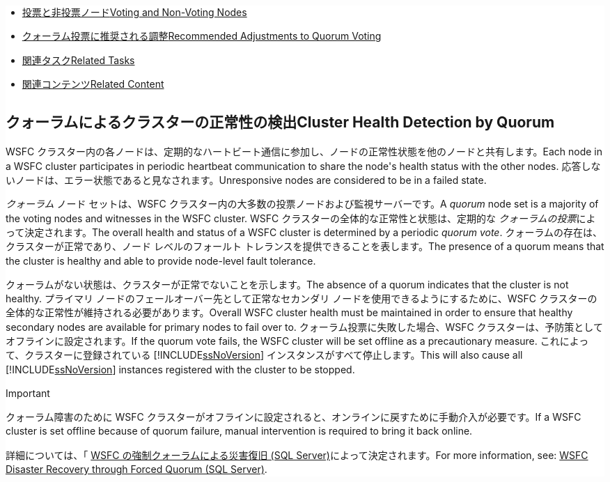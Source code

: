 -   [<span data-ttu-id="aac9b-109">投票と非投票ノード</span><span class="sxs-lookup"><span data-stu-id="aac9b-109">Voting and Non-Voting Nodes</span></span>](#VotingandNonVotingNodes)  
  
-   [<span data-ttu-id="aac9b-110">クォーラム投票に推奨される調整</span><span class="sxs-lookup"><span data-stu-id="aac9b-110">Recommended Adjustments to Quorum Voting</span></span>](#RecommendedAdjustmentstoQuorumVoting)  
  
-   [<span data-ttu-id="aac9b-111">関連タスク</span><span class="sxs-lookup"><span data-stu-id="aac9b-111">Related Tasks</span></span>](#RelatedTasks)  
  
-   [<span data-ttu-id="aac9b-112">関連コンテンツ</span><span class="sxs-lookup"><span data-stu-id="aac9b-112">Related Content</span></span>](#RelatedContent)  
  
##  <a name="cluster-health-detection-by-quorum"></a><a name="ClusterHealthDetectionbyQuorum"></a><span data-ttu-id="aac9b-113">クォーラムによるクラスターの正常性の検出</span><span class="sxs-lookup"><span data-stu-id="aac9b-113">Cluster Health Detection by Quorum</span></span>  
 <span data-ttu-id="aac9b-114">WSFC クラスター内の各ノードは、定期的なハートビート通信に参加し、ノードの正常性状態を他のノードと共有します。</span><span class="sxs-lookup"><span data-stu-id="aac9b-114">Each node in a WSFC cluster participates in periodic heartbeat communication to share the node's health status with the other nodes.</span></span> <span data-ttu-id="aac9b-115">応答しないノードは、エラー状態であると見なされます。</span><span class="sxs-lookup"><span data-stu-id="aac9b-115">Unresponsive nodes are considered to be in a failed state.</span></span>  
  
 <span data-ttu-id="aac9b-116">*クォーラム* ノード セットは、WSFC クラスター内の大多数の投票ノードおよび監視サーバーです。</span><span class="sxs-lookup"><span data-stu-id="aac9b-116">A *quorum* node set is a majority of the voting nodes and witnesses in the WSFC cluster.</span></span> <span data-ttu-id="aac9b-117">WSFC クラスターの全体的な正常性と状態は、定期的な *クォーラムの投票*によって決定されます。</span><span class="sxs-lookup"><span data-stu-id="aac9b-117">The overall health and status of a WSFC cluster is determined by a periodic *quorum vote*.</span></span>  <span data-ttu-id="aac9b-118">クォーラムの存在は、クラスターが正常であり、ノード レベルのフォールト トレランスを提供できることを表します。</span><span class="sxs-lookup"><span data-stu-id="aac9b-118">The presence of a quorum means that the cluster is healthy and able to provide node-level fault tolerance.</span></span>  
  
 <span data-ttu-id="aac9b-119">クォーラムがない状態は、クラスターが正常でないことを示します。</span><span class="sxs-lookup"><span data-stu-id="aac9b-119">The absence of a quorum indicates that the cluster is not healthy.</span></span>  <span data-ttu-id="aac9b-120">プライマリ ノードのフェールオーバー先として正常なセカンダリ ノードを使用できるようにするために、WSFC クラスターの全体的な正常性が維持される必要があります。</span><span class="sxs-lookup"><span data-stu-id="aac9b-120">Overall WSFC cluster health must be maintained in order to ensure that healthy secondary nodes are available for primary nodes to fail over to.</span></span>  <span data-ttu-id="aac9b-121">クォーラム投票に失敗した場合、WSFC クラスターは、予防策としてオフラインに設定されます。</span><span class="sxs-lookup"><span data-stu-id="aac9b-121">If the quorum vote fails, the WSFC cluster will be set offline as a precautionary measure.</span></span>  <span data-ttu-id="aac9b-122">これによって、クラスターに登録されている [!INCLUDE[ssNoVersion](../../../includes/ssnoversion-md.md)] インスタンスがすべて停止します。</span><span class="sxs-lookup"><span data-stu-id="aac9b-122">This will also cause all [!INCLUDE[ssNoVersion](../../../includes/ssnoversion-md.md)] instances registered with the cluster to be stopped.</span></span>  
  
> [!IMPORTANT]  
>  <span data-ttu-id="aac9b-123">クォーラム障害のために WSFC クラスターがオフラインに設定されると、オンラインに戻すために手動介入が必要です。</span><span class="sxs-lookup"><span data-stu-id="aac9b-123">If a WSFC cluster is set offline because of quorum failure, manual intervention is required to bring it back online.</span></span>  
>   
>  <span data-ttu-id="aac9b-124">詳細については、「 [WSFC の強制クォーラムによる災害復旧 &#40;SQL Server&#41;](wsfc-disaster-recovery-through-forced-quorum-sql-server.md)によって決定されます。</span><span class="sxs-lookup"><span data-stu-id="aac9b-124">For more information, see: [WSFC Disaster Recovery through Forced Quorum &#40;SQL Server&#41;](wsfc-disaster-recovery-through-forced-quorum-sql-server.md).</span></span>  
  